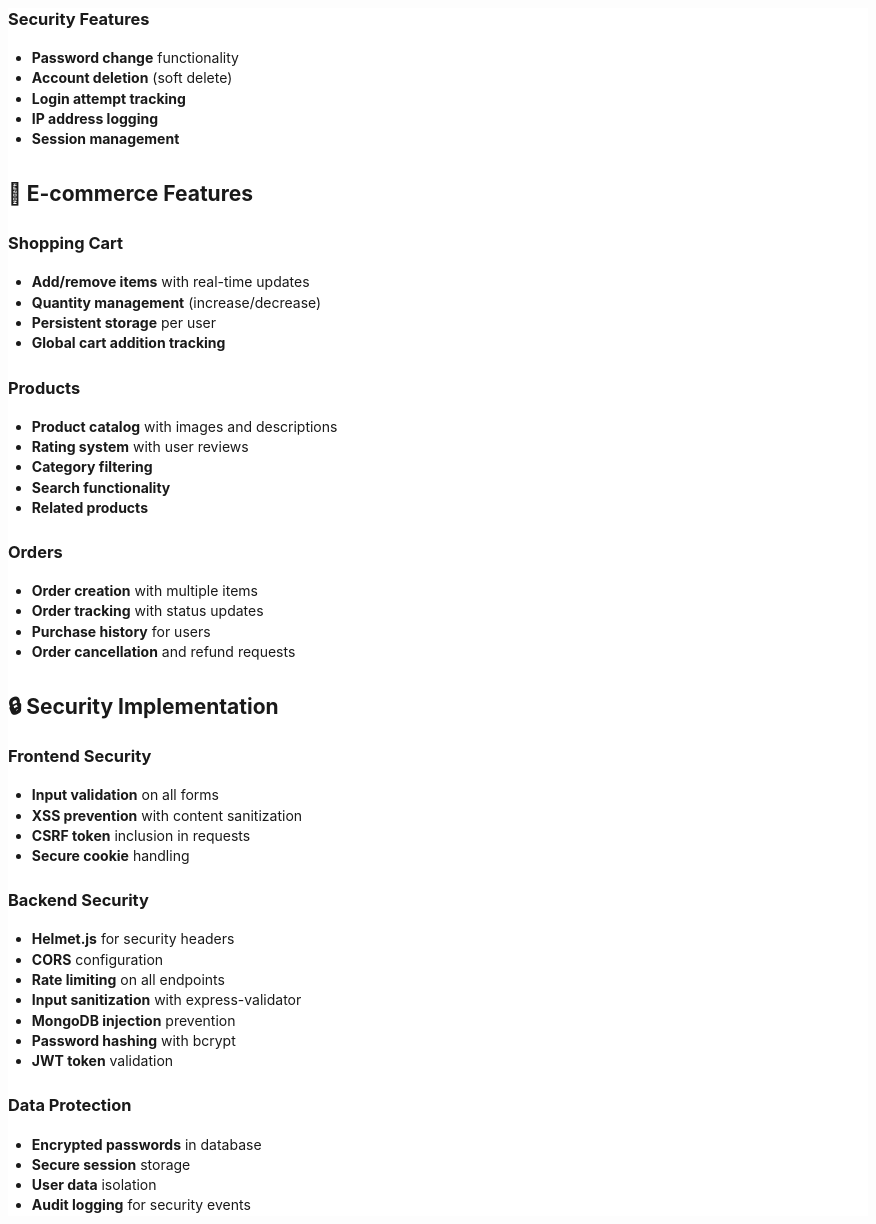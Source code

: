 ### Security Features
- **Password change** functionality
- **Account deletion** (soft delete)
- **Login attempt tracking**
- **IP address logging**
- **Session management**

## 🛒 E-commerce Features

### Shopping Cart
- **Add/remove items** with real-time updates
- **Quantity management** (increase/decrease)
- **Persistent storage** per user
- **Global cart addition tracking**

### Products
- **Product catalog** with images and descriptions
- **Rating system** with user reviews
- **Category filtering**
- **Search functionality**
- **Related products**

### Orders
- **Order creation** with multiple items
- **Order tracking** with status updates
- **Purchase history** for users
- **Order cancellation** and refund requests

## 🔒 Security Implementation

### Frontend Security
- **Input validation** on all forms
- **XSS prevention** with content sanitization
- **CSRF token** inclusion in requests
- **Secure cookie** handling

### Backend Security
- **Helmet.js** for security headers
- **CORS** configuration
- **Rate limiting** on all endpoints
- **Input sanitization** with express-validator
- **MongoDB injection** prevention
- **Password hashing** with bcrypt
- **JWT token** validation

### Data Protection
- **Encrypted passwords** in database
- **Secure session** storage
- **User data** isolation
- **Audit logging** for security events
